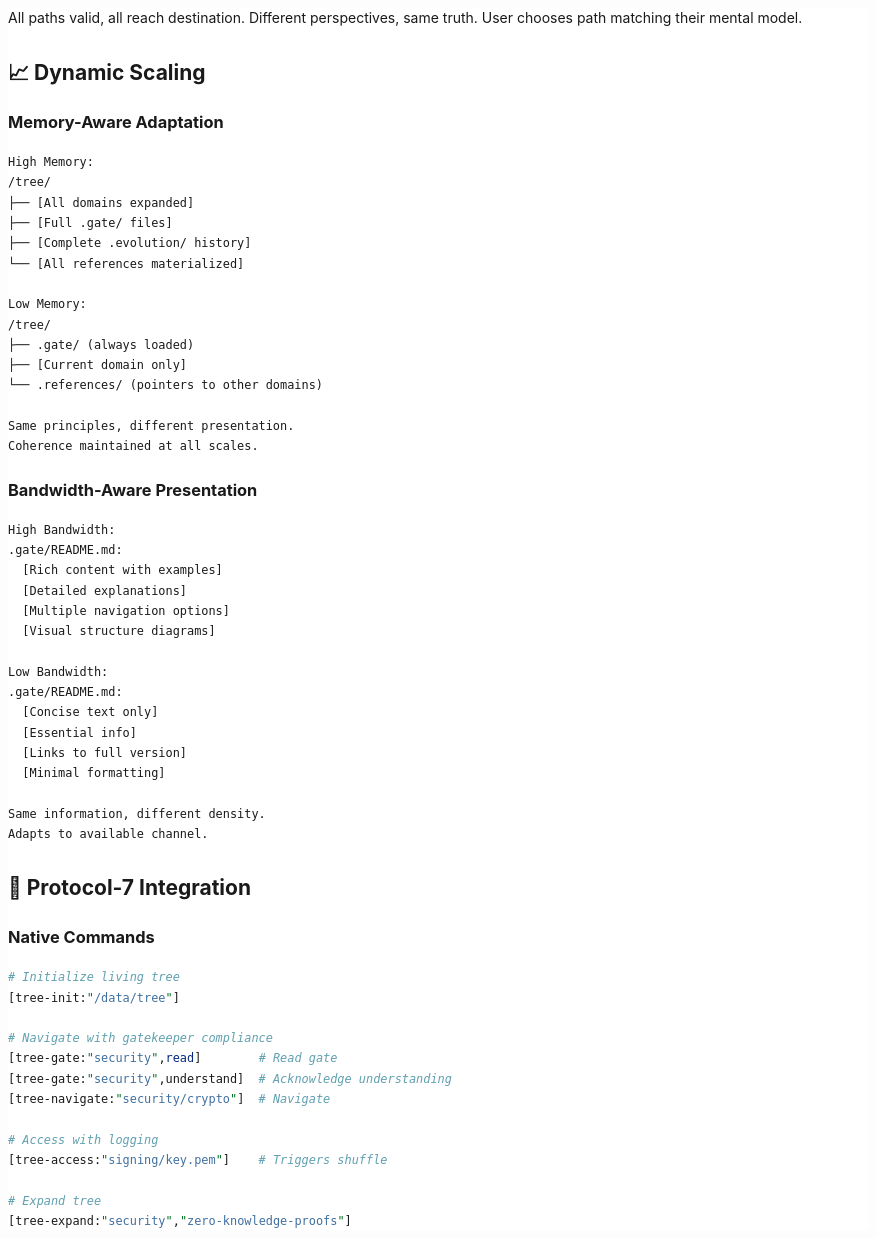 All paths valid, all reach destination.
Different perspectives, same truth.
User chooses path matching their mental model.

## 📈 Dynamic Scaling

### Memory-Aware Adaptation
```
High Memory:
/tree/
├── [All domains expanded]
├── [Full .gate/ files]
├── [Complete .evolution/ history]
└── [All references materialized]

Low Memory:
/tree/
├── .gate/ (always loaded)
├── [Current domain only]
└── .references/ (pointers to other domains)

Same principles, different presentation.
Coherence maintained at all scales.
```

### Bandwidth-Aware Presentation
```
High Bandwidth:
.gate/README.md:
  [Rich content with examples]
  [Detailed explanations]
  [Multiple navigation options]
  [Visual structure diagrams]

Low Bandwidth:
.gate/README.md:
  [Concise text only]
  [Essential info]
  [Links to full version]
  [Minimal formatting]

Same information, different density.
Adapts to available channel.
```

## 🔄 Protocol-7 Integration

### Native Commands
```perl
# Initialize living tree
[tree-init:"/data/tree"]

# Navigate with gatekeeper compliance
[tree-gate:"security",read]        # Read gate
[tree-gate:"security",understand]  # Acknowledge understanding
[tree-navigate:"security/crypto"]  # Navigate

# Access with logging
[tree-access:"signing/key.pem"]    # Triggers shuffle

# Expand tree
[tree-expand:"security","zero-knowledge-proofs"]
```